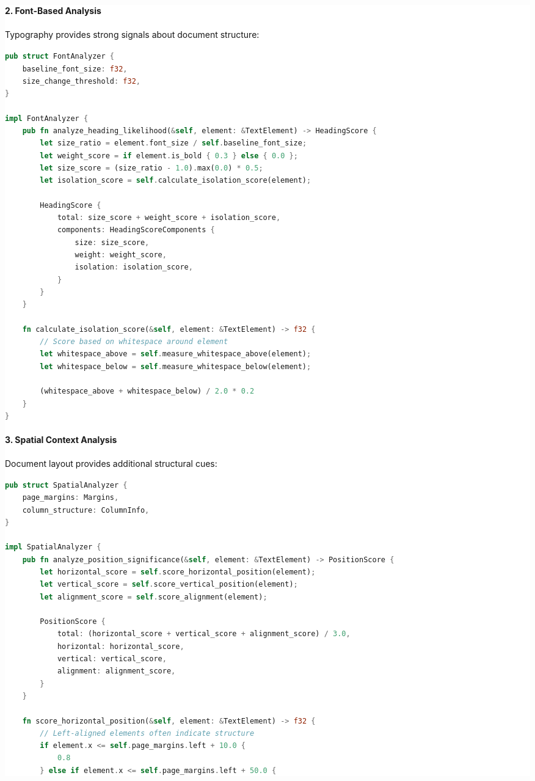 #### 2. Font-Based Analysis

Typography provides strong signals about document structure:

```rust
pub struct FontAnalyzer {
    baseline_font_size: f32,
    size_change_threshold: f32,
}

impl FontAnalyzer {
    pub fn analyze_heading_likelihood(&self, element: &TextElement) -> HeadingScore {
        let size_ratio = element.font_size / self.baseline_font_size;
        let weight_score = if element.is_bold { 0.3 } else { 0.0 };
        let size_score = (size_ratio - 1.0).max(0.0) * 0.5;
        let isolation_score = self.calculate_isolation_score(element);
        
        HeadingScore {
            total: size_score + weight_score + isolation_score,
            components: HeadingScoreComponents {
                size: size_score,
                weight: weight_score,
                isolation: isolation_score,
            }
        }
    }
    
    fn calculate_isolation_score(&self, element: &TextElement) -> f32 {
        // Score based on whitespace around element
        let whitespace_above = self.measure_whitespace_above(element);
        let whitespace_below = self.measure_whitespace_below(element);
        
        (whitespace_above + whitespace_below) / 2.0 * 0.2
    }
}
```

#### 3. Spatial Context Analysis

Document layout provides additional structural cues:

```rust
pub struct SpatialAnalyzer {
    page_margins: Margins,
    column_structure: ColumnInfo,
}

impl SpatialAnalyzer {
    pub fn analyze_position_significance(&self, element: &TextElement) -> PositionScore {
        let horizontal_score = self.score_horizontal_position(element);
        let vertical_score = self.score_vertical_position(element);
        let alignment_score = self.score_alignment(element);
        
        PositionScore {
            total: (horizontal_score + vertical_score + alignment_score) / 3.0,
            horizontal: horizontal_score,
            vertical: vertical_score,
            alignment: alignment_score,
        }
    }
    
    fn score_horizontal_position(&self, element: &TextElement) -> f32 {
        // Left-aligned elements often indicate structure
        if element.x <= self.page_margins.left + 10.0 {
            0.8
        } else if element.x <= self.page_margins.left + 50.0 {
```